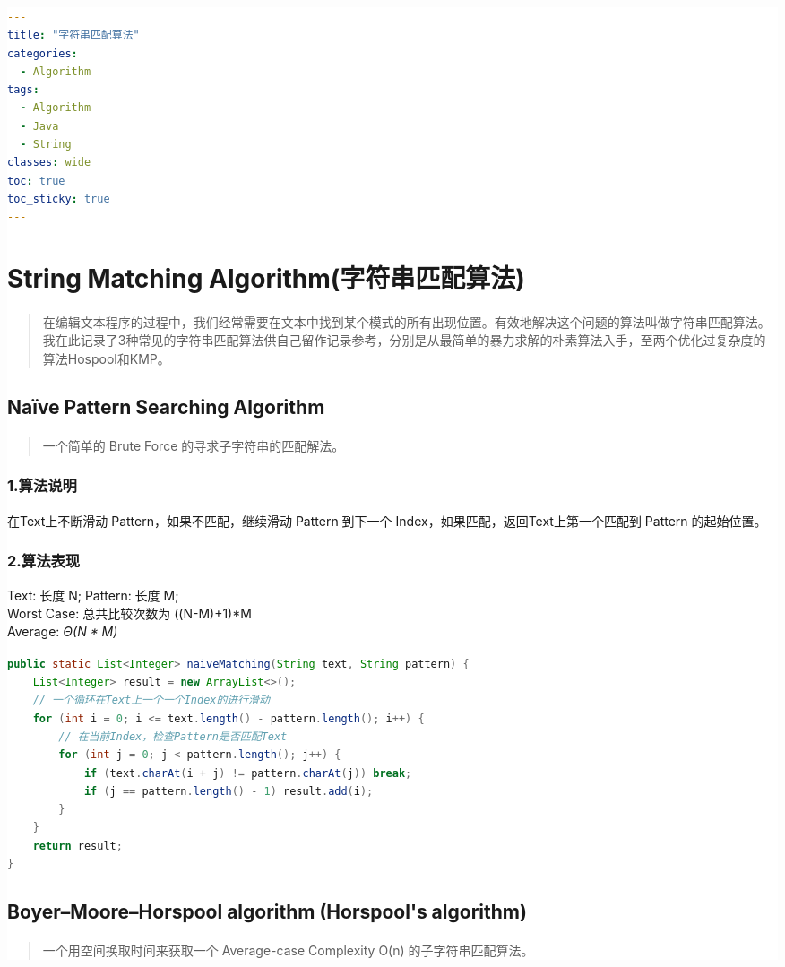 ```yaml
---
title: "字符串匹配算法"
categories:
  - Algorithm
tags:
  - Algorithm
  - Java
  - String
classes: wide
toc: true
toc_sticky: true
---
```


# String Matching Algorithm(字符串匹配算法)

>在编辑文本程序的过程中，我们经常需要在文本中找到某个模式的所有出现位置。有效地解决这个问题的算法叫做字符串匹配算法。我在此记录了3种常见的字符串匹配算法供自己留作记录参考，分别是从最简单的暴力求解的朴素算法入手，至两个优化过复杂度的算法Hospool和KMP。

## Naïve Pattern Searching Algorithm
>一个简单的 Brute Force 的寻求子字符串的匹配解法。

### 1.算法说明
在Text上不断滑动 Pattern，如果不匹配，继续滑动 Pattern 到下一个 Index，如果匹配，返回Text上第一个匹配到 Pattern 的起始位置。

### 2.算法表现
Text: 长度 N; Pattern: 长度 M; <br>
Worst Case: 总共比较次数为 ((N-M)+1)\*M <br>
Average: *Θ(N \* M)* <br>

```java
public static List<Integer> naiveMatching(String text, String pattern) {
    List<Integer> result = new ArrayList<>();
    // 一个循环在Text上一个一个Index的进行滑动
    for (int i = 0; i <= text.length() - pattern.length(); i++) {
        // 在当前Index，检查Pattern是否匹配Text
        for (int j = 0; j < pattern.length(); j++) {
            if (text.charAt(i + j) != pattern.charAt(j)) break;
            if (j == pattern.length() - 1) result.add(i);
        }
    }
    return result;
}
```


## Boyer–Moore–Horspool algorithm (Horspool's algorithm)

> 一个用空间换取时间来获取一个 Average-case Complexity O(n) 的子字符串匹配算法。
